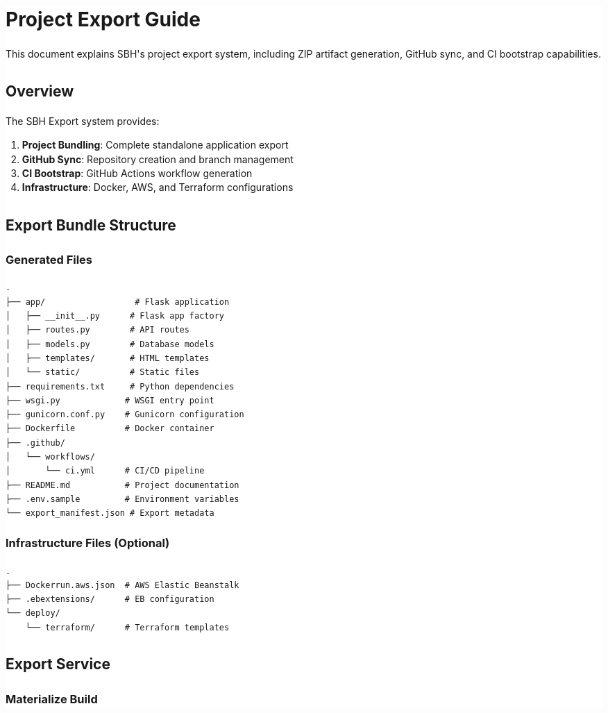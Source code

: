 # Project Export Guide

This document explains SBH's project export system, including ZIP artifact generation, GitHub sync, and CI bootstrap capabilities.

## Overview

The SBH Export system provides:

1. **Project Bundling**: Complete standalone application export
2. **GitHub Sync**: Repository creation and branch management
3. **CI Bootstrap**: GitHub Actions workflow generation
4. **Infrastructure**: Docker, AWS, and Terraform configurations

## Export Bundle Structure

### Generated Files

```
.
├── app/                  # Flask application
│   ├── __init__.py      # Flask app factory
│   ├── routes.py        # API routes
│   ├── models.py        # Database models
│   ├── templates/       # HTML templates
│   └── static/          # Static files
├── requirements.txt     # Python dependencies
├── wsgi.py             # WSGI entry point
├── gunicorn.conf.py    # Gunicorn configuration
├── Dockerfile          # Docker container
├── .github/
│   └── workflows/
│       └── ci.yml      # CI/CD pipeline
├── README.md           # Project documentation
├── .env.sample         # Environment variables
└── export_manifest.json # Export metadata
```

### Infrastructure Files (Optional)

```
.
├── Dockerrun.aws.json  # AWS Elastic Beanstalk
├── .ebextensions/      # EB configuration
└── deploy/
    └── terraform/      # Terraform templates
```

## Export Service

### Materialize Build
